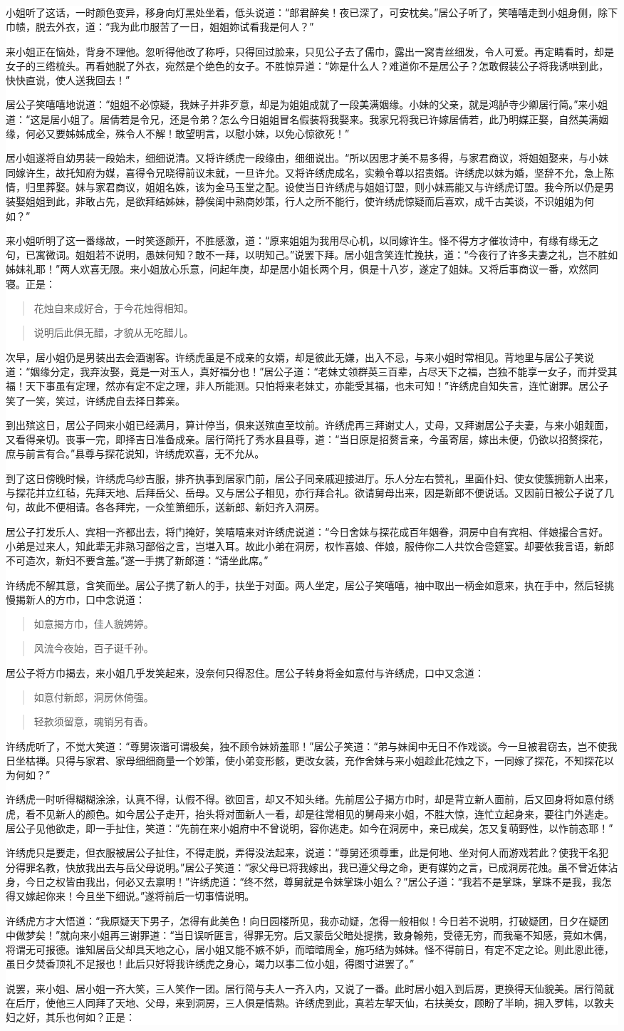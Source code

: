 小姐听了这话，一时颜色变异，移身向灯黑处坐着，低头说道：“郎君醉矣！夜已深了，可安枕矣。”居公子听了，笑嘻嘻走到小姐身侧，除下巾帻，脱去外衣，道：“我为此巾服苦了一日，姐姐妳试看我是何人？”

来小姐正在恼处，背身不理他。忽听得他改了称呼，只得回过脸来，只见公子去了儒巾，露出一窝青丝细发，令人可爱。再定睛看时，却是女子的三绺梳头。再看她脱了外衣，宛然是个绝色的女子。不胜惊异道：“妳是什么人？难道你不是居公子？怎敢假装公子将我诱哄到此，快快直说，使人送我回去！”

居公子笑嘻嘻地说道：“姐姐不必惊疑，我妹子并非歹意，却是为姐姐成就了一段美满姻缘。小妹的父亲，就是鸿胪寺少卿居行简。”来小姐道：“这是居小姐了。居倩若是令兄，还是令弟？怎么今日姐姐冒名假装将我娶来。我家兄将我已许嫁居倩若，此乃明媒正娶，自然美满姻缘，何必又要姊姊成全，殊令人不解！敢望明言，以慰小妹，以免心惊欲死！”

居小姐遂将自幼男装一段始未，细细说清。又将许绣虎一段缘由，细细说出。“所以因思才美不易多得，与家君商议，将姐姐娶来，与小妹同嫁许生，故托知府为媒，喜得令兄晓得前议未就，一旦许允。又将许绣虎成名，实赖令尊以招贵婿。许绣虎以妹为婚，坚辞不允，急上陈情，归里葬娶。妹与家君商议，姐姐名姝，该为金马玉堂之配。设使当日许绣虎与姐姐订盟，则小妹焉能又与许绣虎订盟。我今所以仍是男装娶姐姐到此，非敢占先，是欲拜结姊妹，静俟闺中熟商妙策，行人之所不能行，使许绣虎惊疑而后喜欢，成千古美谈，不识姐姐为何如？”

来小姐听明了这一番缘故，一时笑逐颜开，不胜感激，道：“原来姐姐为我用尽心机，以同嫁许生。怪不得方才催妆诗中，有缘有缘无之句，已寓微词。姐姐若不说明，愚妹何知？敢不一拜，以明知己。”说罢下拜。居小姐含笑连忙挽扶，道：“今夜行了许多夫妻之礼，岂不胜如姊妹礼耶！”两人欢喜无限。来小姐放心乐意，问起年庚，却是居小姐长两个月，俱是十八岁，遂定了姐妹。又将后事商议一番，欢然同寝。正是：

> 花烛自来成好合，于今花烛得相知。

> 说明后此俱无醋，才貌从无吃醋儿。

次早，居小姐仍是男装出去会酒谢客。许绣虎虽是不成亲的女婿，却是彼此无嫌，出入不忌，与来小姐时常相见。背地里与居公子笑说道：“姻缘分定，我弃汝娶，竟是一对玉人，真好福分也！”居公子道：“老妹丈领群英三百辈，占尽天下之福，岂独不能享一女子，而并受其福！天下事虽有定理，然亦有定不定之理，非人所能测。只怕将来老妹丈，亦能受其福，也未可知！”许绣虎自知失言，连忙谢罪。居公子笑了一笑，笑过，许绣虎自去择日葬亲。

到出殡这日，居公子同来小姐已经满月，算计停当，俱来送殡直至坟前。许绣虎再三拜谢丈人，丈母，又拜谢居公子夫妻，与来小姐觌面，又看得亲切。丧事一完，即择吉日准备成亲。居行简托了秀水县县尊，道：“当日原是招赘言亲，今虽寄居，嫁出未便，仍欲以招赘探花，庶与前言有合。”县尊与探花说知，许绣虎欢喜，无不允从。

到了这日傍晚时候，许绣虎乌纱吉服，排齐执事到居家门前，居公子同亲戚迎接进厅。乐人分左右赞礼，里面仆妇、使女使簇拥新人出来，与探花并立红毡，先拜天地、后拜岳父、岳母。又与居公子相见，亦行拜合礼。欲请舅母出来，因是新郎不便说话。又因前日被公子说了几句，故此不便相请。各各拜完，一众笙箫细乐，送新郎、新妇齐入洞房。

居公子打发乐人、宾相一齐都出去，将门掩好，笑嘻嘻来对许绣虎说道：“今日舍妹与探花成百年姻眷，洞房中自有宾相、伴娘撮合言好。小弟是过来人，知此辈无非熟习鄙俗之言，岂堪入耳。故此小弟在洞房，权怍喜娘、伴娘，服侍你二人共饮合卺筵宴。却要依我言语，新郎不可造次，新妇不要含羞。”遂一手携了新郎道：“请坐此席。”

许绣虎不解其意，含笑而坐。居公子携了新人的手，扶坐于对面。两人坐定，居公子笑嘻嘻，袖中取出一柄金如意来，执在手中，然后轻挑慢揭新人的方巾，口中念说道：

> 如意揭方巾，佳人貌娉婷。

> 风流今夜始，百子诞千孙。

居公子将方巾揭去，来小姐几乎发笑起来，没奈何只得忍住。居公子转身将金如意付与许绣虎，口中又念道：

> 如意付新郎，洞房休倚强。

> 轻款须留意，魂销另有香。

许绣虎听了，不觉大笑道：“尊舅诙谐可谓极矣，独不顾令妹娇羞耶！”居公子笑道：“弟与妹闺中无日不作戏谈。今一旦被君窃去，岂不使我日坐枯禅。只得与家君、家母细细商量一个妙策，使小弟变形骸，更改女装，充作舍妹与来小姐趁此花烛之下，一同嫁了探花，不知探花以为何如？”

许绣虎一时听得糊糊涂涂，认真不得，认假不得。欲回言，却又不知头绪。先前居公子揭方巾时，却是背立新人面前，后又回身将如意付绣虎，看不见新人的颜色。如今居公子走开，抬头将对面新人一看，却是往常相见的舅母来小姐，不胜大惊，连忙立起身来，要往门外逃走。居公子见他欲走，即一手扯住，笑道：“先前在来小姐府中不曾说明，容你逃走。如今在洞房中，亲已成矣，怎又复萌野性，以怍前态耶！”

许绣虎只是要走，但衣服被居公子扯住，不得走脱，弄得没法起来，说道：“尊舅还须尊重，此是何地、坐对何人而游戏若此？使我干名犯分得罪名教，快放我出去与岳父母说明。”居公子笑道：“家父母已将我嫁出，我已遵父母之命，更有媒妁之言，已成洞房花烛。虽不曾近体沾身，今日之权皆由我出，何必又去禀明！”许绣虎道：“终不然，尊舅就是令妹掌珠小姐么？”居公子道：“我若不是掌珠，掌珠不是我，我怎得又嫁起你来！今且坐下细说。”遂将前后一切事情说明。

许绣虎方才大悟道：“我原疑天下男子，怎得有此美色！向日园楼所见，我亦动疑，怎得一般相似！今日若不说明，打破疑团，日夕在疑团中做梦矣！”就向来小姐再三谢罪道：“当日误听匪言，得罪无穷。后又蒙岳父暗处提携，致身翰苑，受德无穷，而我毫不知感，竟如木偶，将谓无可报德。谁知居岳父却具天地之心，居小姐又能不嫉不妒，而暗暗周全，施巧结为姊妹。怪不得前日，有定不定之论。则此恩此德，虽日夕焚香顶礼不足报也！此后只好将我许绣虎之身心，竭力以事二位小姐，得图寸进罢了。”

说罢，来小姐、居小姐一齐大笑，三人笑作一团。居行简与夫人一齐入内，又说了一番。此时居小姐入到后房，更换得天仙貌美。居行简就在后厅，使他三人同拜了天地、父母，来到洞房，三人俱是情熟。许绣虎到此，真若左挈天仙，右扶美女，顾盼了半晌，拥入罗帏，以敦夫妇之好，其乐也何如？正是：
